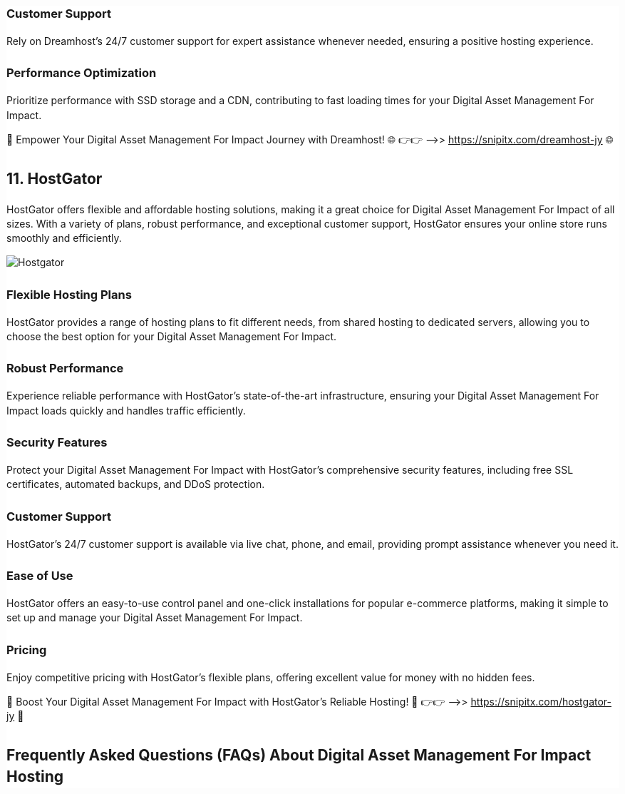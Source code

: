 ### Customer Support
Rely on Dreamhost’s 24/7 customer support for expert assistance whenever needed, ensuring a positive hosting experience.

### Performance Optimization
Prioritize performance with SSD storage and a CDN, contributing to fast loading times for your Digital Asset Management For Impact.

🚀 Empower Your Digital Asset Management For Impact Journey with Dreamhost! 🌐
👉👉 -->> https://snipitx.com/dreamhost-jy 🌐

## 11. HostGator

HostGator offers flexible and affordable hosting solutions, making it a great choice for Digital Asset Management For Impact of all sizes. With a variety of plans, robust performance, and exceptional customer support, HostGator ensures your online store runs smoothly and efficiently.

![Hostgator](https://i.imgur.com/SNC0dSu.jpeg "Hostgator Hosting")

### Flexible Hosting Plans
HostGator provides a range of hosting plans to fit different needs, from shared hosting to dedicated servers, allowing you to choose the best option for your Digital Asset Management For Impact.

### Robust Performance
Experience reliable performance with HostGator’s state-of-the-art infrastructure, ensuring your Digital Asset Management For Impact loads quickly and handles traffic efficiently.

### Security Features
Protect your Digital Asset Management For Impact with HostGator’s comprehensive security features, including free SSL certificates, automated backups, and DDoS protection.

### Customer Support
HostGator’s 24/7 customer support is available via live chat, phone, and email, providing prompt assistance whenever you need it.

### Ease of Use
HostGator offers an easy-to-use control panel and one-click installations for popular e-commerce platforms, making it simple to set up and manage your Digital Asset Management For Impact.

### Pricing
Enjoy competitive pricing with HostGator’s flexible plans, offering excellent value for money with no hidden fees.

🌟 Boost Your Digital Asset Management For Impact with HostGator’s Reliable Hosting! 🚀
👉👉 -->> https://snipitx.com/hostgator-jy 🚀

## Frequently Asked Questions (FAQs) About Digital Asset Management For Impact Hosting
